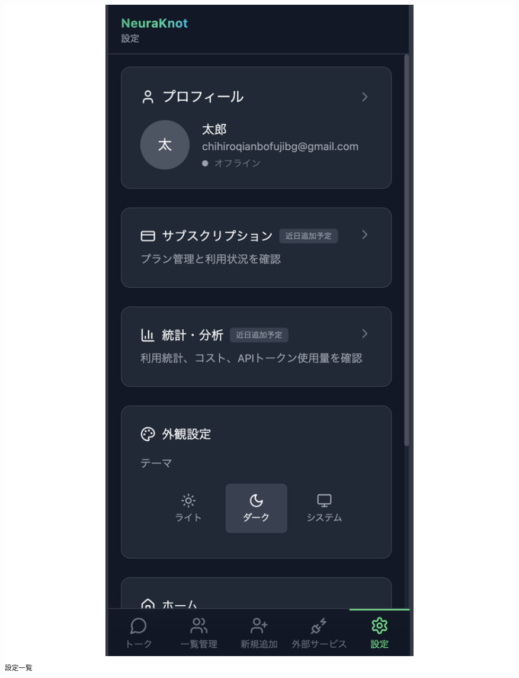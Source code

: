 <img src="docs/images/settings-mobile-list.png" alt="設定一覧 - モバイル" width="100%"><br>
<sub>設定一覧</sub>
</td>
<td width="50%" align="center">
